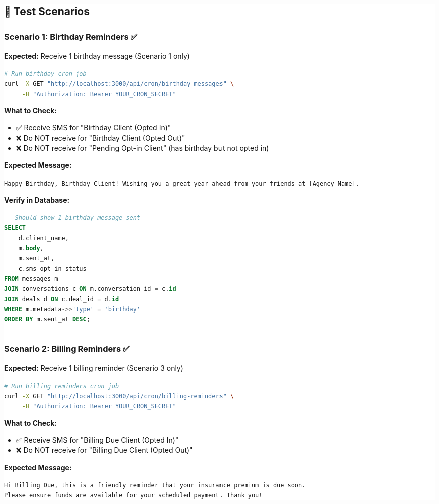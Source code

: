 ## 🎯 Test Scenarios

### Scenario 1: Birthday Reminders ✅

**Expected:** Receive 1 birthday message (Scenario 1 only)

```bash
# Run birthday cron job
curl -X GET "http://localhost:3000/api/cron/birthday-messages" \
     -H "Authorization: Bearer YOUR_CRON_SECRET"
```

**What to Check:**
- ✅ Receive SMS for "Birthday Client (Opted In)"
- ❌ Do NOT receive for "Birthday Client (Opted Out)"
- ❌ Do NOT receive for "Pending Opt-in Client" (has birthday but not opted in)

**Expected Message:**
```
Happy Birthday, Birthday Client! Wishing you a great year ahead from your friends at [Agency Name].
```

**Verify in Database:**
```sql
-- Should show 1 birthday message sent
SELECT
    d.client_name,
    m.body,
    m.sent_at,
    c.sms_opt_in_status
FROM messages m
JOIN conversations c ON m.conversation_id = c.id
JOIN deals d ON c.deal_id = d.id
WHERE m.metadata->>'type' = 'birthday'
ORDER BY m.sent_at DESC;
```

---

### Scenario 2: Billing Reminders ✅

**Expected:** Receive 1 billing reminder (Scenario 3 only)

```bash
# Run billing reminders cron job
curl -X GET "http://localhost:3000/api/cron/billing-reminders" \
     -H "Authorization: Bearer YOUR_CRON_SECRET"
```

**What to Check:**
- ✅ Receive SMS for "Billing Due Client (Opted In)"
- ❌ Do NOT receive for "Billing Due Client (Opted Out)"

**Expected Message:**
```
Hi Billing Due, this is a friendly reminder that your insurance premium is due soon.
Please ensure funds are available for your scheduled payment. Thank you!
```
